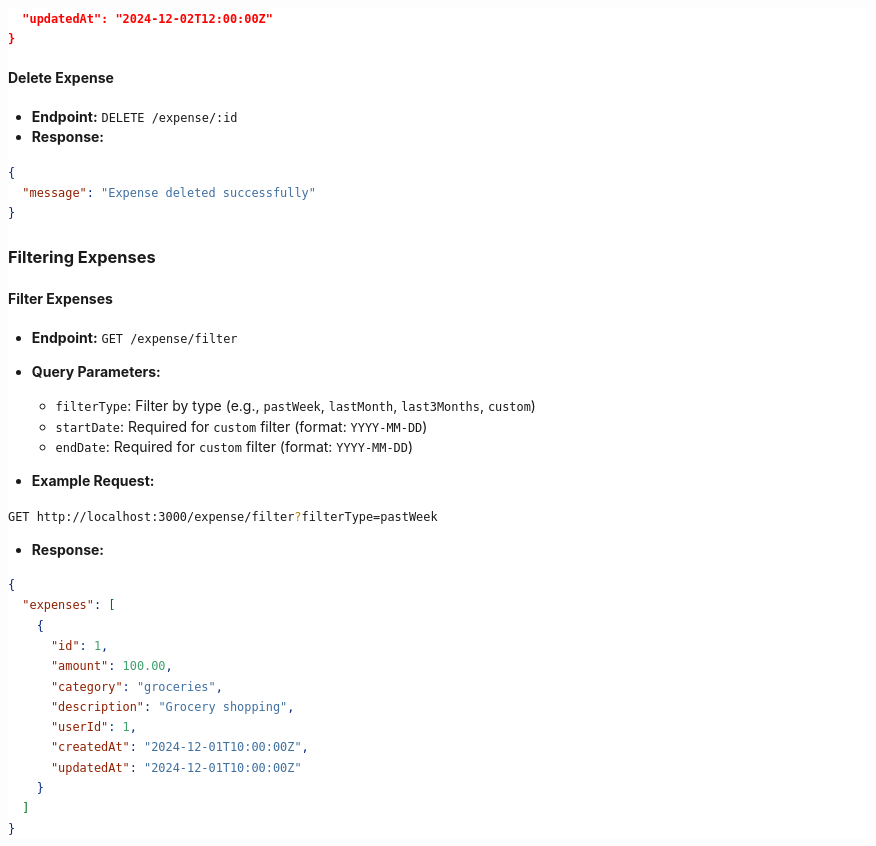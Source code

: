 ```json
  "updatedAt": "2024-12-02T12:00:00Z"
}
```

#### Delete Expense
- **Endpoint:** `DELETE /expense/:id`
- **Response:**
```json
{
  "message": "Expense deleted successfully"
}
```

### Filtering Expenses

#### Filter Expenses
- **Endpoint:** `GET /expense/filter`
- **Query Parameters:**
  - `filterType`: Filter by type (e.g., `pastWeek`, `lastMonth`, `last3Months`, `custom`)
  - `startDate`: Required for `custom` filter (format: `YYYY-MM-DD`)
  - `endDate`: Required for `custom` filter (format: `YYYY-MM-DD`)

- **Example Request:**
```bash
GET http://localhost:3000/expense/filter?filterType=pastWeek
```

- **Response:**
```json
{
  "expenses": [
    {
      "id": 1,
      "amount": 100.00,
      "category": "groceries",
      "description": "Grocery shopping",
      "userId": 1,
      "createdAt": "2024-12-01T10:00:00Z",
      "updatedAt": "2024-12-01T10:00:00Z"
    }
  ]
}
```
